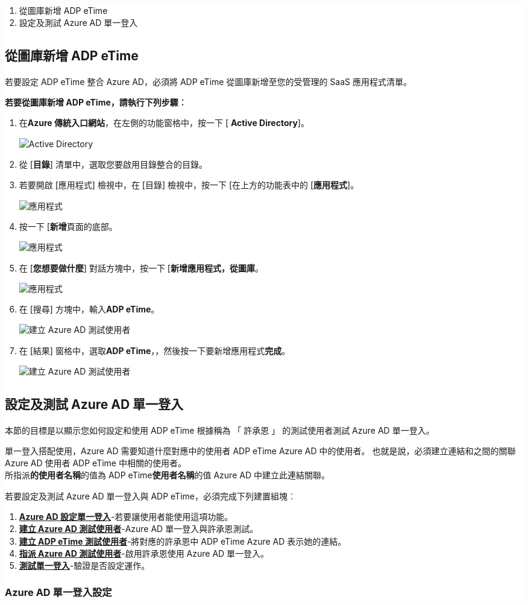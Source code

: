 1. 從圖庫新增 ADP eTime
2. 設定及測試 Azure AD 單一登入


## <a name="adding-adp-etime-from-the-gallery"></a>從圖庫新增 ADP eTime
若要設定 ADP eTime 整合 Azure AD，必須將 ADP eTime 從圖庫新增至您的受管理的 SaaS 應用程式清單。

**若要從圖庫新增 ADP eTime，請執行下列步驟︰**

1. 在**Azure 傳統入口網站**，在左側的功能窗格中，按一下 [ **Active Directory**]。 

    ![Active Directory][1]

2. 從 [**目錄**] 清單中，選取您要啟用目錄整合的目錄。

3. 若要開啟 [應用程式] 檢視中，在 [目錄] 檢視中，按一下 [在上方的功能表中的 [**應用程式**]。

    ![應用程式][2]

4. 按一下 [**新增**頁面的底部。

    ![應用程式][3]

5. 在 [**您想要做什麼**] 對話方塊中，按一下 [**新增應用程式，從圖庫**。

    ![應用程式][4]

6. 在 [搜尋] 方塊中，輸入**ADP eTime**。

    ![建立 Azure AD 測試使用者](./media/active-directory-saas-adpetime-tutorial/tutorial_adpetime_01.png)

7. 在 [結果] 窗格中，選取**ADP eTime**，，然後按一下要新增應用程式**完成**。

    ![建立 Azure AD 測試使用者](./media/active-directory-saas-adpetime-tutorial/tutorial_adpetime_06.png)

##  <a name="configuring-and-testing-azure-ad-single-sign-on"></a>設定及測試 Azure AD 單一登入
本節的目標是以顯示您如何設定和使用 ADP eTime 根據稱為 「 許承恩 」 的測試使用者測試 Azure AD 單一登入。

單一登入搭配使用，Azure AD 需要知道什麼對應中的使用者 ADP eTime Azure AD 中的使用者。 也就是說，必須建立連結和之間的關聯 Azure AD 使用者 ADP eTime 中相關的使用者。  
所指派**的使用者名稱**的值為 ADP eTime**使用者名稱**的值 Azure AD 中建立此連結關聯。

若要設定及測試 Azure AD 單一登入與 ADP eTime，必須完成下列建置組塊︰

1. **[Azure AD 設定單一登入](#configuring-azure-ad-single-single-sign-on)**-若要讓使用者能使用這項功能。
2. **[建立 Azure AD 測試使用者](#creating-an-azure-ad-test-user)**-Azure AD 單一登入與許承恩測試。
4. **[建立 ADP eTime 測試使用者](#creating-a-adpetime-test-user)**-將對應的許承恩中 ADP eTime Azure AD 表示她的連結。
5. **[指派 Azure AD 測試使用者](#assigning-the-azure-ad-test-user)**-啟用許承恩使用 Azure AD 單一登入。
5. **[測試單一登入](#testing-single-sign-on)**-驗證是否設定運作。

### <a name="configuring-azure-ad-single-sign-on"></a>Azure AD 單一登入設定


[1]: ./media/active-directory-saas-adpetime-tutorial/tutorial_general_01.png
[2]: ./media/active-directory-saas-adpetime-tutorial/tutorial_general_02.png
[3]: ./media/active-directory-saas-adpetime-tutorial/tutorial_general_03.png
[4]: ./media/active-directory-saas-adpetime-tutorial/tutorial_general_04.png
[6]: ./media/active-directory-saas-adpetime-tutorial/tutorial_general_05.png
[10]: ./media/active-directory-saas-adpetime-tutorial/tutorial_general_06.png
[11]: ./media/active-directory-saas-adpetime-tutorial/tutorial_general_07.png
[20]: ./media/active-directory-saas-adpetime-tutorial/tutorial_general_100.png
[200]: ./media/active-directory-saas-adpetime-tutorial/tutorial_general_200.png
[201]: ./media/active-directory-saas-adpetime-tutorial/tutorial_general_201.png
[203]: ./media/active-directory-saas-adpetime-tutorial/tutorial_general_203.png
[204]: ./media/active-directory-saas-adpetime-tutorial/tutorial_general_204.png
[205]: ./media/active-directory-saas-adpetime-tutorial/tutorial_general_205.png